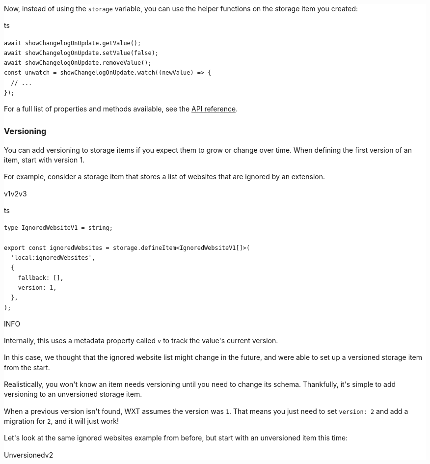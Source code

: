 Now, instead of using the `storage` variable, you can use the helper functions on the storage item you created:

ts

```
await showChangelogOnUpdate.getValue();
await showChangelogOnUpdate.setValue(false);
await showChangelogOnUpdate.removeValue();
const unwatch = showChangelogOnUpdate.watch((newValue) => {
  // ...
});
```

For a full list of properties and methods available, see the [API reference](https://wxt.dev/api/reference/wxt/utils/storage/interfaces/wxtstorageitem).

### Versioning[](https://wxt.dev/storage.html#versioning)

You can add versioning to storage items if you expect them to grow or change over time. When defining the first version of an item, start with version 1.

For example, consider a storage item that stores a list of websites that are ignored by an extension.

v1v2v3

ts

```
type IgnoredWebsiteV1 = string;

export const ignoredWebsites = storage.defineItem<IgnoredWebsiteV1[]>(
  'local:ignoredWebsites',
  {
    fallback: [],
    version: 1,
  },
);
```

INFO

Internally, this uses a metadata property called `v` to track the value's current version.

In this case, we thought that the ignored website list might change in the future, and were able to set up a versioned storage item from the start.

Realistically, you won't know an item needs versioning until you need to change its schema. Thankfully, it's simple to add versioning to an unversioned storage item.

When a previous version isn't found, WXT assumes the version was `1`. That means you just need to set `version: 2` and add a migration for `2`, and it will just work!

Let's look at the same ignored websites example from before, but start with an unversioned item this time:

Unversionedv2
